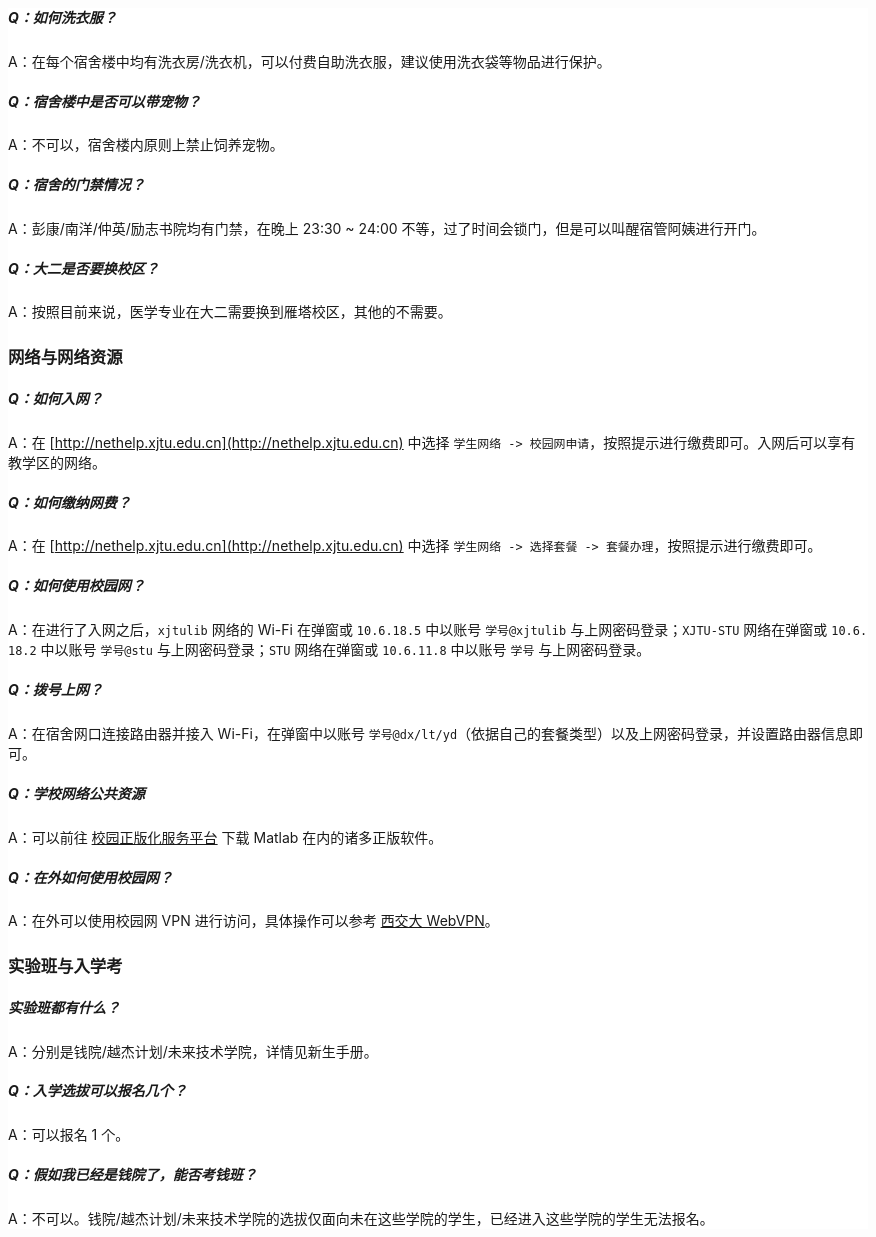 ##### Q：如何洗衣服？

A：在每个宿舍楼中均有洗衣房/洗衣机，可以付费自助洗衣服，建议使用洗衣袋等物品进行保护。

##### Q：宿舍楼中是否可以带宠物？

A：不可以，宿舍楼内原则上禁止饲养宠物。

##### Q：宿舍的门禁情况？

A：彭康/南洋/仲英/励志书院均有门禁，在晚上 23:30 ~ 24:00 不等，过了时间会锁门，但是可以叫醒宿管阿姨进行开门。

##### Q：大二是否要换校区？

A：按照目前来说，医学专业在大二需要换到雁塔校区，其他的不需要。

### 网络与网络资源

##### Q：如何入网？

A：在 [http://nethelp.xjtu.edu.cn](http://nethelp.xjtu.edu.cn) 中选择 `学生网络 -> 校园网申请`，按照提示进行缴费即可。入网后可以享有教学区的网络。

##### Q：如何缴纳网费？

A：在 [http://nethelp.xjtu.edu.cn](http://nethelp.xjtu.edu.cn) 中选择 `学生网络 -> 选择套餐 -> 套餐办理`，按照提示进行缴费即可。

##### Q：如何使用校园网？

A：在进行了入网之后，`xjtulib` 网络的 Wi-Fi 在弹窗或 `10.6.18.5` 中以账号 `学号@xjtulib` 与上网密码登录；`XJTU-STU` 网络在弹窗或 `10.6.18.2` 中以账号 `学号@stu` 与上网密码登录；`STU` 网络在弹窗或 `10.6.11.8` 中以账号 `学号` 与上网密码登录。

##### Q：拨号上网？

A：在宿舍网口连接路由器并接入 Wi-Fi，在弹窗中以账号 `学号@dx/lt/yd`（依据自己的套餐类型）以及上网密码登录，并设置路由器信息即可。

##### Q：学校网络公共资源

A：可以前往 [校园正版化服务平台](http://ms.xjtu.edu.cn/) 下载 Matlab 在内的诸多正版软件。

##### Q：在外如何使用校园网？

A：在外可以使用校园网 VPN 进行访问，具体操作可以参考 [西交大 WebVPN](https://webvpn.xjtu.edu.cn/login)。

### 实验班与入学考

##### 实验班都有什么？

A：分别是钱院/越杰计划/未来技术学院，详情见新生手册。

##### Q：入学选拔可以报名几个？

A：可以报名 1 个。

##### Q：假如我已经是钱院了，能否考钱班？

A：不可以。钱院/越杰计划/未来技术学院的选拔仅面向未在这些学院的学生，已经进入这些学院的学生无法报名。
